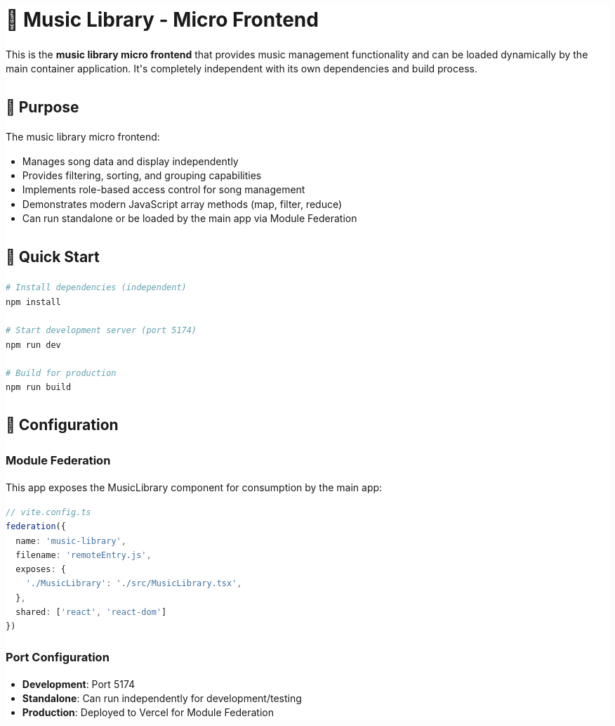 # 🎵 Music Library - Micro Frontend

This is the **music library micro frontend** that provides music management functionality and can be loaded dynamically by the main container application. It's completely independent with its own dependencies and build process.

## 🎯 Purpose

The music library micro frontend:
- Manages song data and display independently
- Provides filtering, sorting, and grouping capabilities
- Implements role-based access control for song management
- Demonstrates modern JavaScript array methods (map, filter, reduce)
- Can run standalone or be loaded by the main app via Module Federation

## 🚀 Quick Start

```bash
# Install dependencies (independent)
npm install

# Start development server (port 5174)
npm run dev

# Build for production
npm run build
```

## 🔧 Configuration

### Module Federation
This app exposes the MusicLibrary component for consumption by the main app:

```typescript
// vite.config.ts
federation({
  name: 'music-library',
  filename: 'remoteEntry.js',
  exposes: {
    './MusicLibrary': './src/MusicLibrary.tsx',
  },
  shared: ['react', 'react-dom']
})
```

### Port Configuration
- **Development**: Port 5174
- **Standalone**: Can run independently for development/testing
- **Production**: Deployed to Vercel for Module Federation
